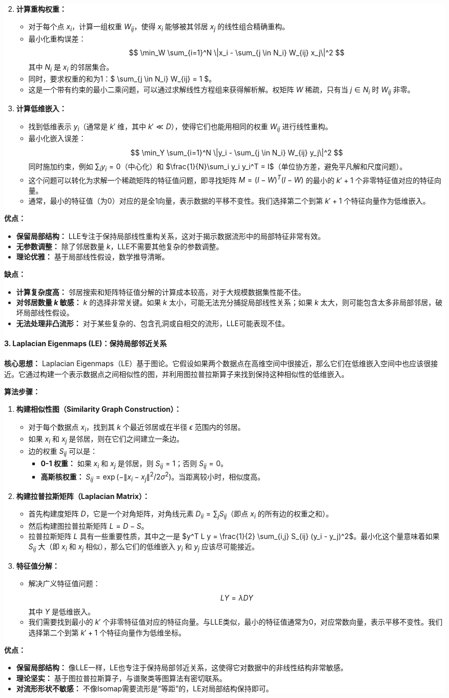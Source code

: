 2.  **计算重构权重：**
    *   对于每个点 $x_i$，计算一组权重 $W_{ij}$，使得 $x_i$ 能够被其邻居 $x_j$ 的线性组合精确重构。
    *   最小化重构误差：
        $$ \min_W \sum_{i=1}^N \|x_i - \sum_{j \in N_i} W_{ij} x_j\|^2 $$
        其中 $N_i$ 是 $x_i$ 的邻居集合。
    *   同时，要求权重的和为1：$ \sum_{j \in N_i} W_{ij} = 1 $。
    *   这是一个带有约束的最小二乘问题，可以通过求解线性方程组来获得解析解。权矩阵 $W$ 稀疏，只有当 $j \in N_i$ 时 $W_{ij}$ 非零。

3.  **计算低维嵌入：**
    *   找到低维表示 $y_i$（通常是 $k'$ 维，其中 $k' \ll D$），使得它们也能用相同的权重 $W_{ij}$ 进行线性重构。
    *   最小化嵌入误差：
        $$ \min_Y \sum_{i=1}^N \|y_i - \sum_{j \in N_i} W_{ij} y_j\|^2 $$
        同时施加约束，例如 $\sum_i y_i = 0$（中心化）和 $\frac{1}{N}\sum_i y_i y_i^T = I$（单位协方差，避免平凡解和尺度问题）。
    *   这个问题可以转化为求解一个稀疏矩阵的特征值问题，即寻找矩阵 $M = (I-W)^T(I-W)$ 的最小的 $k'+1$ 个非零特征值对应的特征向量。
    *   通常，最小的特征值（为0）对应的是全1向量，表示数据的平移不变性。我们选择第二个到第 $k'+1$ 个特征向量作为低维嵌入。

**优点：**
*   **保留局部结构：** LLE专注于保持局部线性重构关系，这对于揭示数据流形中的局部特征非常有效。
*   **无参数调整：** 除了邻居数量 $k$，LLE不需要其他复杂的参数调整。
*   **理论优雅：** 基于局部线性假设，数学推导清晰。

**缺点：**
*   **计算复杂度高：** 邻居搜索和矩阵特征值分解的计算成本较高，对于大规模数据集性能不佳。
*   **对邻居数量 $k$ 敏感：** $k$ 的选择非常关键。如果 $k$ 太小，可能无法充分捕捉局部线性关系；如果 $k$ 太大，则可能包含太多非局部邻居，破坏局部线性假设。
*   **无法处理非凸流形：** 对于某些复杂的、包含孔洞或自相交的流形，LLE可能表现不佳。

#### 3. Laplacian Eigenmaps (LE)：保持局部邻近关系

**核心思想：** Laplacian Eigenmaps（LE）基于图论。它假设如果两个数据点在高维空间中很接近，那么它们在低维嵌入空间中也应该很接近。它通过构建一个表示数据点之间相似性的图，并利用图拉普拉斯算子来找到保持这种相似性的低维嵌入。

**算法步骤：**

1.  **构建相似性图（Similarity Graph Construction）：**
    *   对于每个数据点 $x_i$，找到其 $k$ 个最近邻居或在半径 $\epsilon$ 范围内的邻居。
    *   如果 $x_i$ 和 $x_j$ 是邻居，则在它们之间建立一条边。
    *   边的权重 $S_{ij}$ 可以是：
        *   **0-1 权重：** 如果 $x_i$ 和 $x_j$ 是邻居，则 $S_{ij}=1$；否则 $S_{ij}=0$。
        *   **高斯核权重：** $S_{ij} = \exp(-\|x_i - x_j\|^2 / 2\sigma^2)$。当距离较小时，相似度高。

2.  **构建拉普拉斯矩阵（Laplacian Matrix）：**
    *   首先构建度矩阵 $D$，它是一个对角矩阵，对角线元素 $D_{ii} = \sum_j S_{ij}$（即点 $x_i$ 的所有边的权重之和）。
    *   然后构建图拉普拉斯矩阵 $L = D - S$。
    *   拉普拉斯矩阵 $L$ 具有一些重要性质，其中之一是 $y^T L y = \frac{1}{2} \sum_{i,j} S_{ij} (y_i - y_j)^2$。最小化这个量意味着如果 $S_{ij}$ 大（即 $x_i$ 和 $x_j$ 相似），那么它们的低维嵌入 $y_i$ 和 $y_j$ 应该尽可能接近。

3.  **特征值分解：**
    *   解决广义特征值问题：
        $$ L Y = \lambda D Y $$
        其中 $Y$ 是低维嵌入。
    *   我们需要找到最小的 $k'$ 个非零特征值对应的特征向量。与LLE类似，最小的特征值通常为0，对应常数向量，表示平移不变性。我们选择第二个到第 $k'+1$ 个特征向量作为低维坐标。

**优点：**
*   **保留局部结构：** 像LLE一样，LE也专注于保持局部邻近关系，这使得它对数据中的非线性结构非常敏感。
*   **理论坚实：** 基于图拉普拉斯算子，与谱聚类等图算法有密切联系。
*   **对流形形状不敏感：** 不像Isomap需要流形是“等距”的，LE对局部结构保持即可。
